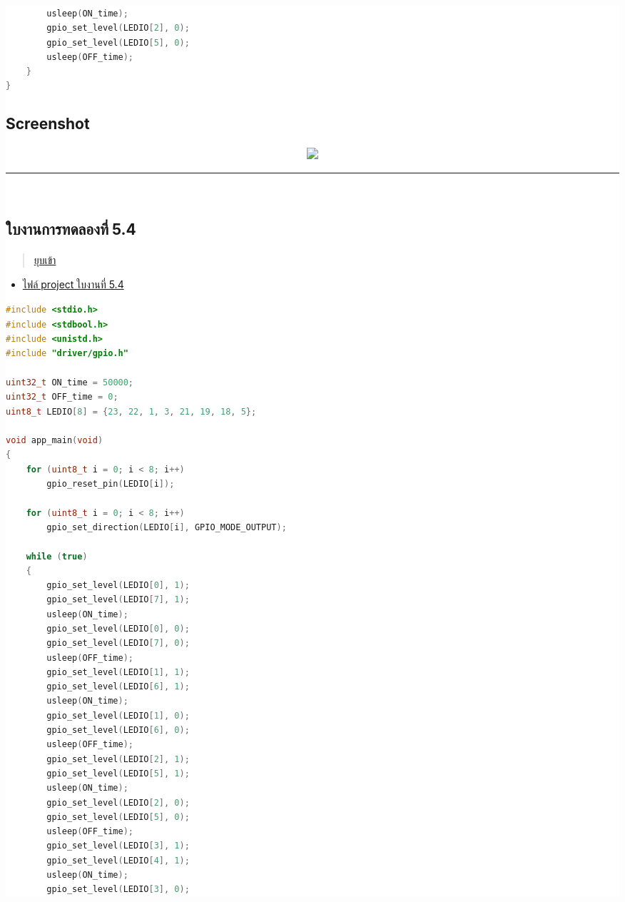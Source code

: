 ```c
        usleep(ON_time);
        gpio_set_level(LEDIO[2], 0);
        gpio_set_level(LEDIO[5], 0);
        usleep(OFF_time);
    }
}
```
## Screenshot
<div align="center"><img src="https://github.com/O1Kya/IoT-ESP32-LabSheet-02/blob/main/63030068/Pictures/5.3.gif"></div>

---
<br>

## ใบงานการทดลองที่ 5.4

> [ยุบเข้า](https://github.com/O1Kya/IoT-ESP32-LabSheet-02/blob/main/Chasing-LED-Challenge.md)

- [ไฟล์ project ใบงานที่ 5.4](https://github.com/O1Kya/IoT-ESP32-LabSheet-02/tree/main/63030001/project-topic5.4)

```c
#include <stdio.h>
#include <stdbool.h>
#include <unistd.h>
#include "driver/gpio.h"

uint32_t ON_time = 50000;
uint32_t OFF_time = 0;
uint8_t LEDIO[8] = {23, 22, 1, 3, 21, 19, 18, 5};

void app_main(void)
{
    for (uint8_t i = 0; i < 8; i++)
        gpio_reset_pin(LEDIO[i]);

    for (uint8_t i = 0; i < 8; i++)
        gpio_set_direction(LEDIO[i], GPIO_MODE_OUTPUT);

    while (true)
    {
        gpio_set_level(LEDIO[0], 1);
        gpio_set_level(LEDIO[7], 1);
        usleep(ON_time);
        gpio_set_level(LEDIO[0], 0);
        gpio_set_level(LEDIO[7], 0);
        usleep(OFF_time);
        gpio_set_level(LEDIO[1], 1);
        gpio_set_level(LEDIO[6], 1);
        usleep(ON_time);
        gpio_set_level(LEDIO[1], 0);
        gpio_set_level(LEDIO[6], 0);
        usleep(OFF_time);
        gpio_set_level(LEDIO[2], 1);
        gpio_set_level(LEDIO[5], 1);
        usleep(ON_time);
        gpio_set_level(LEDIO[2], 0);
        gpio_set_level(LEDIO[5], 0);
        usleep(OFF_time);
        gpio_set_level(LEDIO[3], 1);
        gpio_set_level(LEDIO[4], 1);
        usleep(ON_time);
        gpio_set_level(LEDIO[3], 0);
```